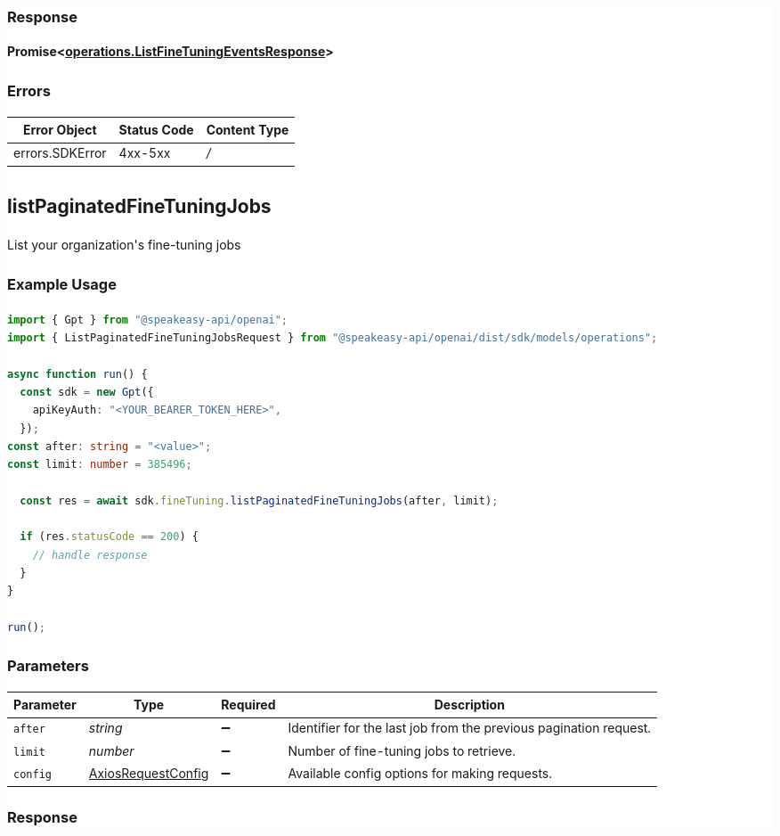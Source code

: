 
### Response

**Promise<[operations.ListFineTuningEventsResponse](../../sdk/models/operations/listfinetuningeventsresponse.md)>**
### Errors

| Error Object    | Status Code     | Content Type    |
| --------------- | --------------- | --------------- |
| errors.SDKError | 4xx-5xx         | */*             |

## listPaginatedFineTuningJobs

List your organization's fine-tuning jobs


### Example Usage

```typescript
import { Gpt } from "@speakeasy-api/openai";
import { ListPaginatedFineTuningJobsRequest } from "@speakeasy-api/openai/dist/sdk/models/operations";

async function run() {
  const sdk = new Gpt({
    apiKeyAuth: "<YOUR_BEARER_TOKEN_HERE>",
  });
const after: string = "<value>";
const limit: number = 385496;

  const res = await sdk.fineTuning.listPaginatedFineTuningJobs(after, limit);

  if (res.statusCode == 200) {
    // handle response
  }
}

run();
```

### Parameters

| Parameter                                                         | Type                                                              | Required                                                          | Description                                                       |
| ----------------------------------------------------------------- | ----------------------------------------------------------------- | ----------------------------------------------------------------- | ----------------------------------------------------------------- |
| `after`                                                           | *string*                                                          | :heavy_minus_sign:                                                | Identifier for the last job from the previous pagination request. |
| `limit`                                                           | *number*                                                          | :heavy_minus_sign:                                                | Number of fine-tuning jobs to retrieve.                           |
| `config`                                                          | [AxiosRequestConfig](https://axios-http.com/docs/req_config)      | :heavy_minus_sign:                                                | Available config options for making requests.                     |


### Response
